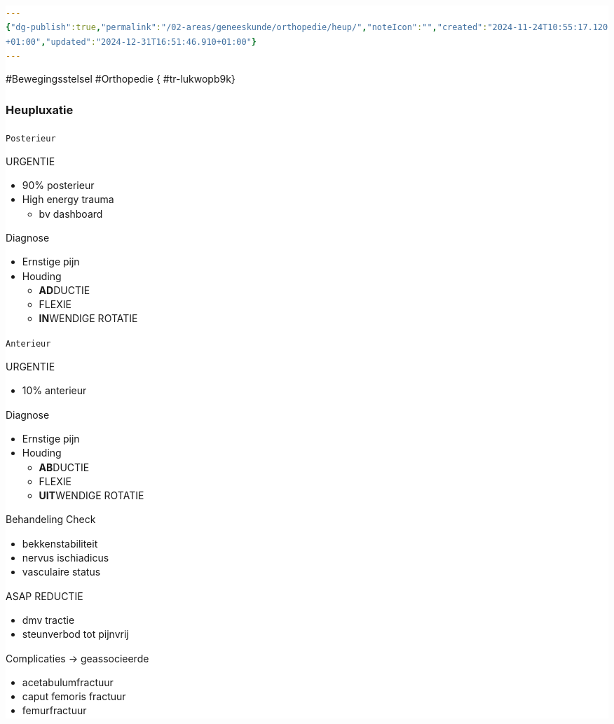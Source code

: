 ```yaml
---
{"dg-publish":true,"permalink":"/02-areas/geneeskunde/orthopedie/heup/","noteIcon":"","created":"2024-11-24T10:55:17.120+01:00","updated":"2024-12-31T16:51:46.910+01:00"}
---
```


#Bewegingsstelsel #Orthopedie
{ #tr-lukwopb9k}


### Heupluxatie

`Posterieur`

URGENTIE
- 90% posterieur
- High energy trauma
    - bv dashboard

  
Diagnose
- Ernstige pijn
- Houding
	- **AD**DUCTIE
	- FLEXIE
	- **IN**WENDIGE ROTATIE

`Anterieur`

URGENTIE
- 10% anterieur

Diagnose
- Ernstige pijn
- Houding
	- **AB**DUCTIE
	- FLEXIE
	- **UIT**WENDIGE ROTATIE

Behandeling
Check
- bekkenstabiliteit
- nervus ischiadicus
- vasculaire status

ASAP REDUCTIE
- dmv tractie
- steunverbod tot pijnvrij

Complicaties
-> geassocieerde
- acetabulumfractuur
- caput femoris fractuur
- femurfractuur
